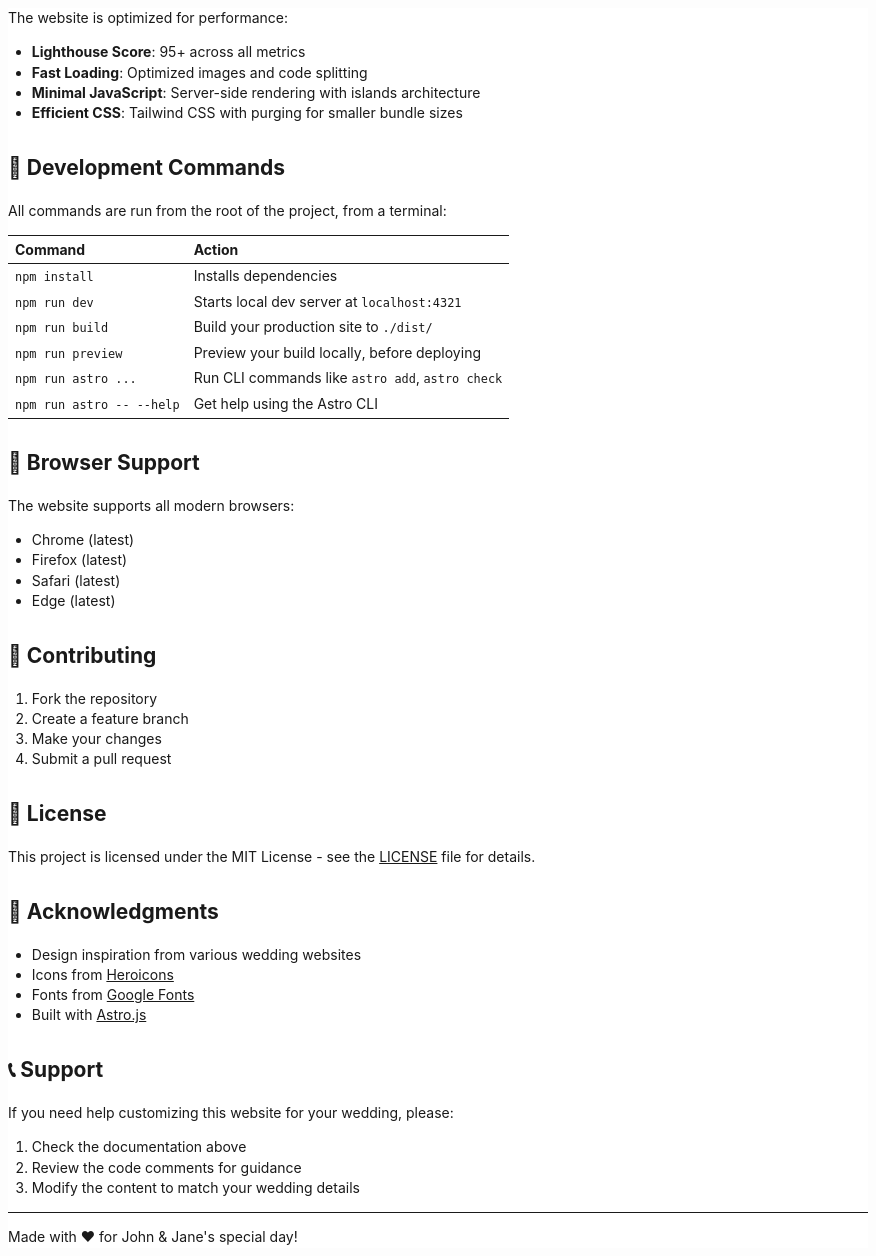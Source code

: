 The website is optimized for performance:

- **Lighthouse Score**: 95+ across all metrics
- **Fast Loading**: Optimized images and code splitting
- **Minimal JavaScript**: Server-side rendering with islands architecture
- **Efficient CSS**: Tailwind CSS with purging for smaller bundle sizes

## 🧞 Development Commands

All commands are run from the root of the project, from a terminal:

| Command                   | Action                                           |
| :------------------------ | :----------------------------------------------- |
| `npm install`             | Installs dependencies                            |
| `npm run dev`             | Starts local dev server at `localhost:4321`      |
| `npm run build`           | Build your production site to `./dist/`          |
| `npm run preview`         | Preview your build locally, before deploying     |
| `npm run astro ...`       | Run CLI commands like `astro add`, `astro check` |
| `npm run astro -- --help` | Get help using the Astro CLI                     |

## 🎯 Browser Support

The website supports all modern browsers:

- Chrome (latest)
- Firefox (latest)
- Safari (latest)
- Edge (latest)

## 🤝 Contributing

1. Fork the repository
2. Create a feature branch
3. Make your changes
4. Submit a pull request

## 📝 License

This project is licensed under the MIT License - see the [LICENSE](LICENSE) file for details.

## 🙏 Acknowledgments

- Design inspiration from various wedding websites
- Icons from [Heroicons](https://heroicons.com/)
- Fonts from [Google Fonts](https://fonts.google.com/)
- Built with [Astro.js](https://astro.build/)

## 📞 Support

If you need help customizing this website for your wedding, please:

1. Check the documentation above
2. Review the code comments for guidance
3. Modify the content to match your wedding details

---

Made with ❤️ for John & Jane's special day!